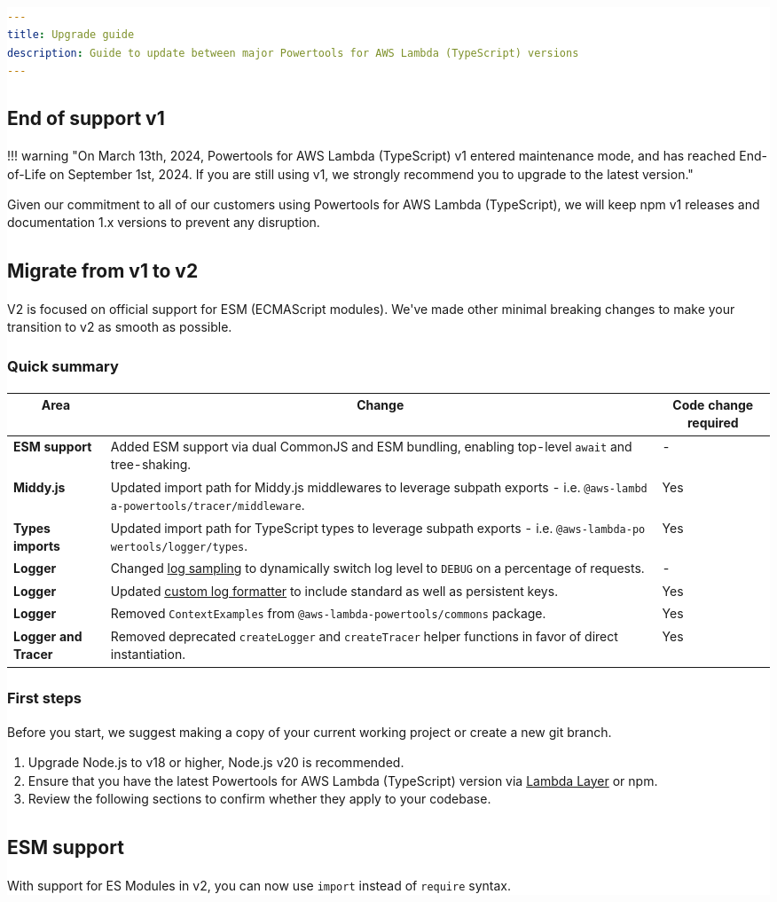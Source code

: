 ```yaml
---
title: Upgrade guide
description: Guide to update between major Powertools for AWS Lambda (TypeScript) versions
---
```




## End of support v1

!!! warning "On March 13th, 2024, Powertools for AWS Lambda (TypeScript) v1 entered maintenance mode, and has reached End-of-Life on September 1st, 2024. If you are still using v1, we strongly recommend you to upgrade to the latest version."

Given our commitment to all of our customers using Powertools for AWS Lambda (TypeScript), we will keep npm v1 releases and documentation 1.x versions to prevent any disruption.

## Migrate from v1 to v2

V2 is focused on official support for ESM (ECMAScript modules). We've made other minimal breaking changes to make your transition to v2 as smooth as possible.

### Quick summary

| Area                  | Change                                                                                                                         | Code change required |
| --------------------- | ------------------------------------------------------------------------------------------------------------------------------ | -------------------- |
| **ESM support**       | Added ESM support via dual CommonJS and ESM bundling, enabling top-level `await` and tree-shaking.                             | -                    |
| **Middy.js**          | Updated import path for Middy.js middlewares to leverage subpath exports - i.e. `@aws-lambda-powertools/tracer/middleware`.    | Yes                  |
| **Types imports**     | Updated import path for TypeScript types to leverage subpath exports - i.e. `@aws-lambda-powertools/logger/types`.             | Yes                  |
| **Logger**            | Changed [log sampling](./features/logger.md#sampling-debug-logs) to dynamically switch log level to `DEBUG` on a percentage of requests. | -                    |
| **Logger**            | Updated [custom log formatter](#custom-log-formatter) to include standard as well as persistent keys.                          | Yes                  |
| **Logger**            | Removed `ContextExamples` from `@aws-lambda-powertools/commons` package.                                                       | Yes                  |
| **Logger and Tracer** | Removed deprecated `createLogger` and `createTracer` helper functions in favor of direct instantiation.                        | Yes                  |

### First steps

Before you start, we suggest making a copy of your current working project or create a new git branch.

1. Upgrade Node.js to v18 or higher, Node.js v20 is recommended.
2. Ensure that you have the latest Powertools for AWS Lambda (TypeScript) version via [Lambda Layer](./index.md#lambda-layer) or npm.
3. Review the following sections to confirm whether they apply to your codebase.

## ESM support

With support for ES Modules in v2, you can now use `import` instead of `require` syntax.
